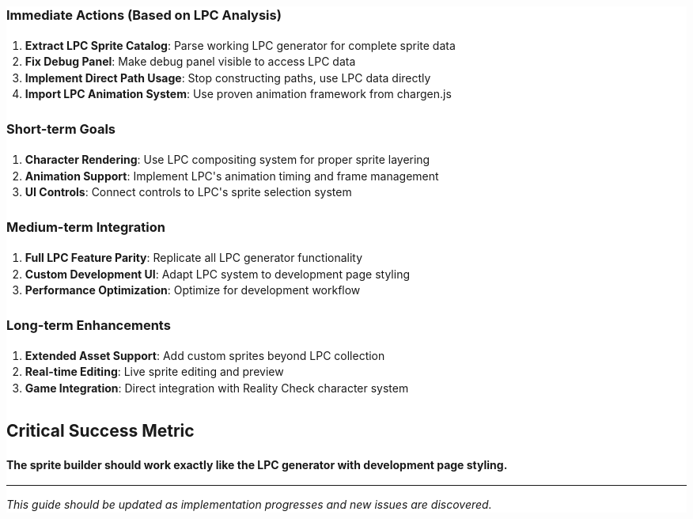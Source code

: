 ### Immediate Actions (Based on LPC Analysis)
1. **Extract LPC Sprite Catalog**: Parse working LPC generator for complete sprite data
2. **Fix Debug Panel**: Make debug panel visible to access LPC data
3. **Implement Direct Path Usage**: Stop constructing paths, use LPC data directly
4. **Import LPC Animation System**: Use proven animation framework from chargen.js

### Short-term Goals
1. **Character Rendering**: Use LPC compositing system for proper sprite layering
2. **Animation Support**: Implement LPC's animation timing and frame management
3. **UI Controls**: Connect controls to LPC's sprite selection system

### Medium-term Integration
1. **Full LPC Feature Parity**: Replicate all LPC generator functionality
2. **Custom Development UI**: Adapt LPC system to development page styling
3. **Performance Optimization**: Optimize for development workflow

### Long-term Enhancements
1. **Extended Asset Support**: Add custom sprites beyond LPC collection
2. **Real-time Editing**: Live sprite editing and preview
3. **Game Integration**: Direct integration with Reality Check character system

## Critical Success Metric
**The sprite builder should work exactly like the LPC generator with development page styling.**

---

*This guide should be updated as implementation progresses and new issues are discovered.*
